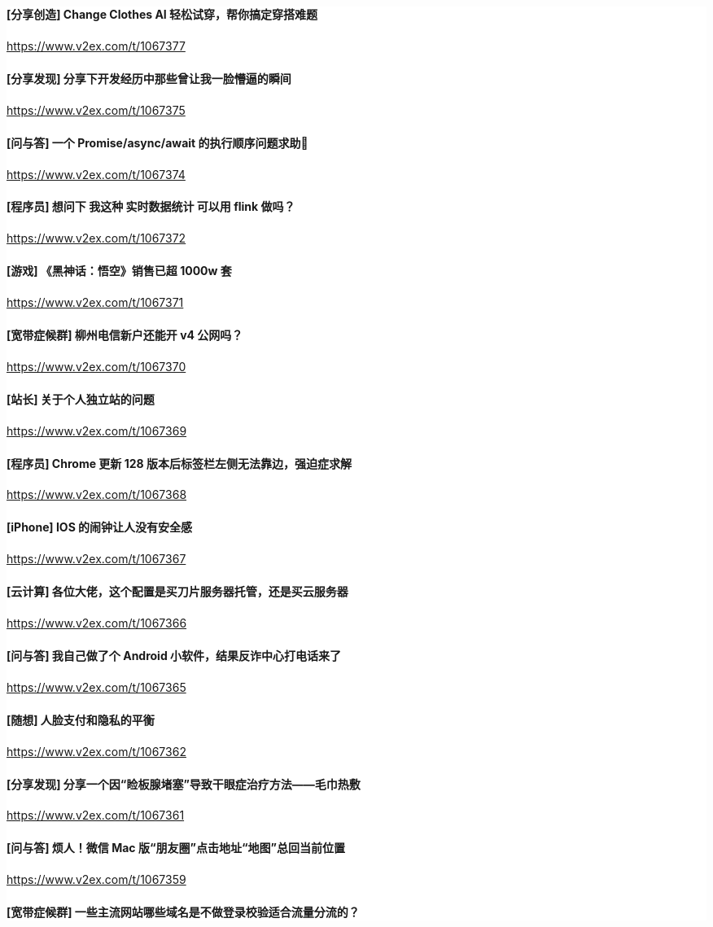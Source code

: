 #### \[分享创造\] Change Clothes AI 轻松试穿，帮你搞定穿搭难题 

<span style="color: blue!80!green"><https://www.v2ex.com/t/1067377></span>

#### \[分享发现\] 分享下开发经历中那些曾让我一脸懵逼的瞬间

<span style="color: blue!80!green"><https://www.v2ex.com/t/1067375></span>

#### \[问与答\] 一个 Promise/async/await 的执行顺序问题求助🙏

<span style="color: blue!80!green"><https://www.v2ex.com/t/1067374></span>

#### \[程序员\] 想问下 我这种 实时数据统计 可以用 flink 做吗？

<span style="color: blue!80!green"><https://www.v2ex.com/t/1067372></span>

#### \[游戏\] 《黑神话：悟空》销售已超 1000w 套

<span style="color: blue!80!green"><https://www.v2ex.com/t/1067371></span>

#### \[宽带症候群\] 柳州电信新户还能开 v4 公网吗？

<span style="color: blue!80!green"><https://www.v2ex.com/t/1067370></span>

#### \[站长\] 关于个人独立站的问题

<span style="color: blue!80!green"><https://www.v2ex.com/t/1067369></span>

#### \[程序员\] Chrome 更新 128 版本后标签栏左侧无法靠边，强迫症求解

<span style="color: blue!80!green"><https://www.v2ex.com/t/1067368></span>

#### \[iPhone\] IOS 的闹钟让人没有安全感

<span style="color: blue!80!green"><https://www.v2ex.com/t/1067367></span>

#### \[云计算\] 各位大佬，这个配置是买刀片服务器托管，还是买云服务器

<span style="color: blue!80!green"><https://www.v2ex.com/t/1067366></span>

#### \[问与答\] 我自己做了个 Android 小软件，结果反诈中心打电话来了

<span style="color: blue!80!green"><https://www.v2ex.com/t/1067365></span>

#### \[随想\] 人脸支付和隐私的平衡

<span style="color: blue!80!green"><https://www.v2ex.com/t/1067362></span>

#### \[分享发现\] 分享一个因“睑板腺堵塞”导致干眼症治疗方法——毛巾热敷

<span style="color: blue!80!green"><https://www.v2ex.com/t/1067361></span>

#### \[问与答\] 烦人！微信 Mac 版“朋友圈”点击地址“地图”总回当前位置

<span style="color: blue!80!green"><https://www.v2ex.com/t/1067359></span>

#### \[宽带症候群\] 一些主流网站哪些域名是不做登录校验适合流量分流的？
